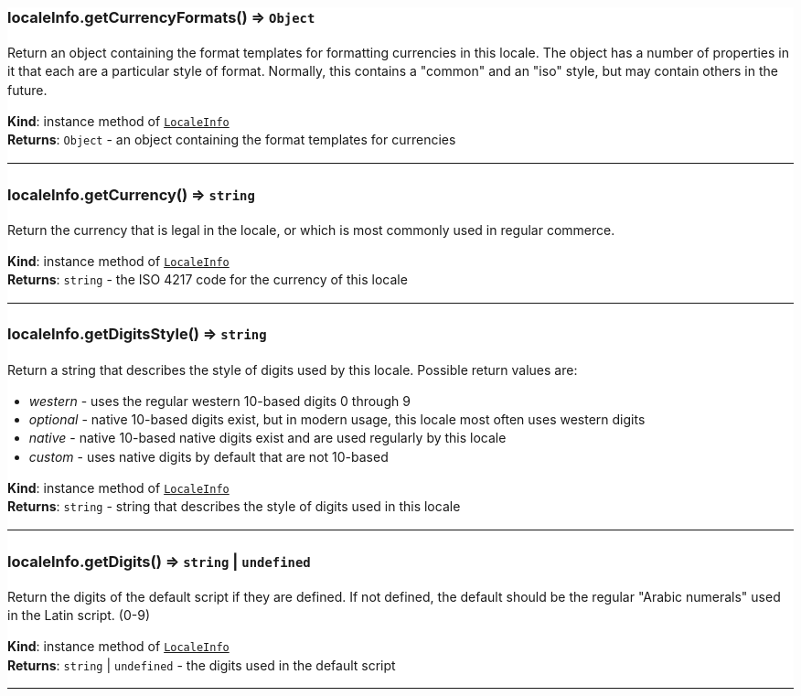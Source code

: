 <a name="LocaleInfo+getCurrencyFormats"></a>

### localeInfo.getCurrencyFormats() ⇒ <code>Object</code>
Return an object containing the format templates for formatting currencies
in this locale. The object has a number of properties in it that each are
a particular style of format. Normally, this contains a "common" and an "iso"
style, but may contain others in the future.

**Kind**: instance method of [<code>LocaleInfo</code>](#LocaleInfo)  
**Returns**: <code>Object</code> - an object containing the format templates for currencies  

* * *

<a name="LocaleInfo+getCurrency"></a>

### localeInfo.getCurrency() ⇒ <code>string</code>
Return the currency that is legal in the locale, or which is most commonly
used in regular commerce.

**Kind**: instance method of [<code>LocaleInfo</code>](#LocaleInfo)  
**Returns**: <code>string</code> - the ISO 4217 code for the currency of this locale  

* * *

<a name="LocaleInfo+getDigitsStyle"></a>

### localeInfo.getDigitsStyle() ⇒ <code>string</code>
Return a string that describes the style of digits used by this locale.
Possible return values are:
<ul>
<li><i>western</i> - uses the regular western 10-based digits 0 through 9
<li><i>optional</i> - native 10-based digits exist, but in modern usage,
this locale most often uses western digits
<li><i>native</i> - native 10-based native digits exist and are used
regularly by this locale
<li><i>custom</i> - uses native digits by default that are not 10-based
</ul>

**Kind**: instance method of [<code>LocaleInfo</code>](#LocaleInfo)  
**Returns**: <code>string</code> - string that describes the style of digits used in this locale  

* * *

<a name="LocaleInfo+getDigits"></a>

### localeInfo.getDigits() ⇒ <code>string</code> \| <code>undefined</code>
Return the digits of the default script if they are defined.
If not defined, the default should be the regular "Arabic numerals"
used in the Latin script. (0-9)

**Kind**: instance method of [<code>LocaleInfo</code>](#LocaleInfo)  
**Returns**: <code>string</code> \| <code>undefined</code> - the digits used in the default script  

* * *
